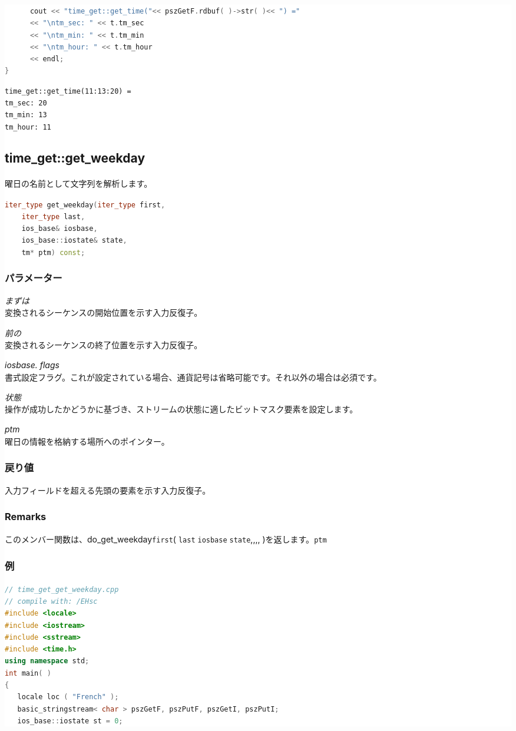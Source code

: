 ```cpp
      cout << "time_get::get_time("<< pszGetF.rdbuf( )->str( )<< ") ="
      << "\ntm_sec: " << t.tm_sec
      << "\ntm_min: " << t.tm_min
      << "\ntm_hour: " << t.tm_hour
      << endl;
}
```

```Output
time_get::get_time(11:13:20) =
tm_sec: 20
tm_min: 13
tm_hour: 11
```

## <a name="get_weekday"></a>  time_get::get_weekday

曜日の名前として文字列を解析します。

```cpp
iter_type get_weekday(iter_type first,
    iter_type last,
    ios_base& iosbase,
    ios_base::iostate& state,
    tm* ptm) const;
```

### <a name="parameters"></a>パラメーター

*まずは*\
変換されるシーケンスの開始位置を示す入力反復子。

*前の*\
変換されるシーケンスの終了位置を示す入力反復子。

*iosbase. flags*\
書式設定フラグ。これが設定されている場合、通貨記号は省略可能です。それ以外の場合は必須です。

*状態*\
操作が成功したかどうかに基づき、ストリームの状態に適したビットマスク要素を設定します。

*ptm*\
曜日の情報を格納する場所へのポインター。

### <a name="return-value"></a>戻り値

入力フィールドを超える先頭の要素を示す入力反復子。

### <a name="remarks"></a>Remarks

このメンバー関数は[](#do_get_weekday)、do_get_weekday`first`( `last` `iosbase` `state`,,,, )を返します。`ptm`

### <a name="example"></a>例

```cpp
// time_get_get_weekday.cpp
// compile with: /EHsc
#include <locale>
#include <iostream>
#include <sstream>
#include <time.h>
using namespace std;
int main( )
{
   locale loc ( "French" );
   basic_stringstream< char > pszGetF, pszPutF, pszGetI, pszPutI;
   ios_base::iostate st = 0;
```